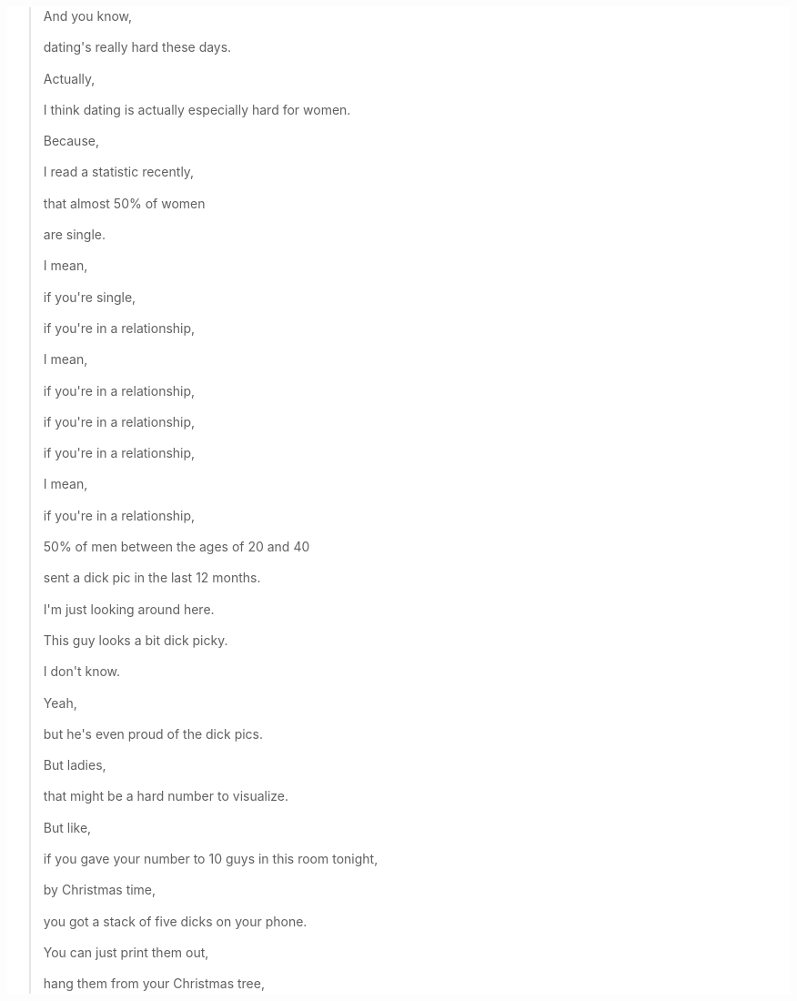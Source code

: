 >
> And you know,
>
> dating's really hard these days.
>
> Actually,
>
> I think dating is actually especially hard for women.
>
> Because,
>
> I read a statistic recently,
>
> that almost 50% of women
>
> are single.
>
> I mean,
>
> if you're single,
>
> if you're in a relationship,
>
> I mean,
>
> if you're in a relationship,
>
> if you're in a relationship,
>
> if you're in a relationship,
>
> I mean,
>
> if you're in a relationship,
>
> 50% of men between the ages of 20 and 40
>
> sent a dick pic in the last 12 months.
>
> I'm just looking around here.
>
> This guy looks a bit dick picky.
>
> I don't know.
>
> Yeah,
>
> but he's even proud of the dick pics.
>
> But ladies,
>
> that might be a hard number to visualize.
>
> But like,
>
> if you gave your number to 10 guys in this room tonight,
>
> by Christmas time,
>
> you got a stack of five dicks on your phone.
>
> You can just print them out,
>
> hang them from your Christmas tree,